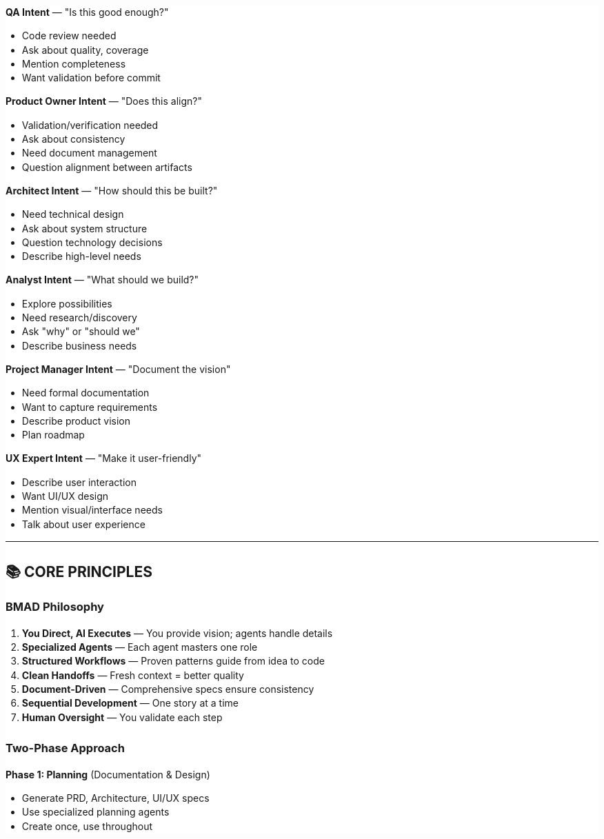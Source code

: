 **QA Intent** — "Is this good enough?"
- Code review needed
- Ask about quality, coverage
- Mention completeness
- Want validation before commit

**Product Owner Intent** — "Does this align?"
- Validation/verification needed
- Ask about consistency
- Need document management
- Question alignment between artifacts

**Architect Intent** — "How should this be built?"
- Need technical design
- Ask about system structure
- Question technology decisions
- Describe high-level needs

**Analyst Intent** — "What should we build?"
- Explore possibilities
- Need research/discovery
- Ask "why" or "should we"
- Describe business needs

**Project Manager Intent** — "Document the vision"
- Need formal documentation
- Want to capture requirements
- Describe product vision
- Plan roadmap

**UX Expert Intent** — "Make it user-friendly"
- Describe user interaction
- Want UI/UX design
- Mention visual/interface needs
- Talk about user experience

---

## 📚 CORE PRINCIPLES

### BMAD Philosophy

1. **You Direct, AI Executes** — You provide vision; agents handle details
2. **Specialized Agents** — Each agent masters one role
3. **Structured Workflows** — Proven patterns guide from idea to code
4. **Clean Handoffs** — Fresh context = better quality
5. **Document-Driven** — Comprehensive specs ensure consistency
6. **Sequential Development** — One story at a time
7. **Human Oversight** — You validate each step

### Two-Phase Approach

**Phase 1: Planning** (Documentation & Design)
- Generate PRD, Architecture, UI/UX specs
- Use specialized planning agents
- Create once, use throughout
